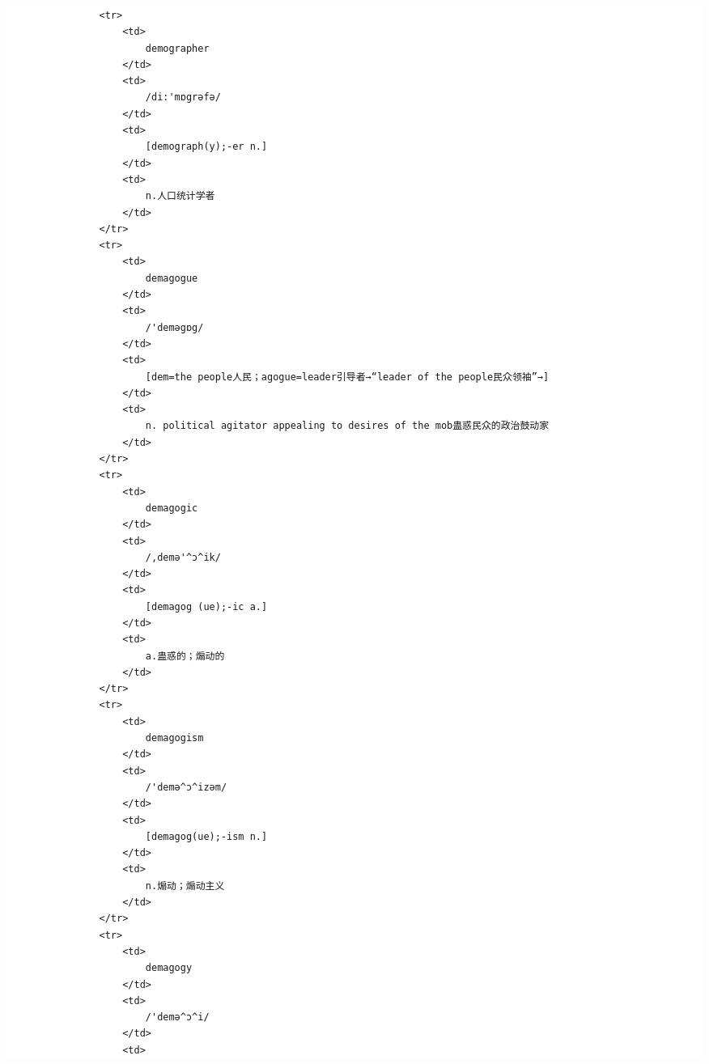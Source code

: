                     <tr>
                        <td>
                            demographer
                        </td>
                        <td>
                            /di:'mɒgrәfә/
                        </td>
                        <td>
                            [demograph(y);-er n.]
                        </td>
                        <td>
                            n.人口统计学者
                        </td>
                    </tr>
                    <tr>
                        <td>
                            demagogue
                        </td>
                        <td>
                            /'demәgɒg/
                        </td>
                        <td>
                            [dem=the people人民；agogue=leader引导者→“leader of the people民众领袖”→]
                        </td>
                        <td>
                            n. political agitator appealing to desires of the mob蛊惑民众的政治鼓动家
                        </td>
                    </tr>
                    <tr>
                        <td>
                            demagogic
                        </td>
                        <td>
                            /,demә'^ɔ^ik/
                        </td>
                        <td>
                            [demagog (ue);-ic a.]
                        </td>
                        <td>
                            a.蛊惑的；煽动的
                        </td>
                    </tr>
                    <tr>
                        <td>
                            demagogism
                        </td>
                        <td>
                            /'demә^ɔ^izәm/
                        </td>
                        <td>
                            [demagog(ue);-ism n.]
                        </td>
                        <td>
                            n.煽动；煽动主义
                        </td>
                    </tr>
                    <tr>
                        <td>
                            demagogy
                        </td>
                        <td>
                            /'demә^ɔ^i/
                        </td>
                        <td>